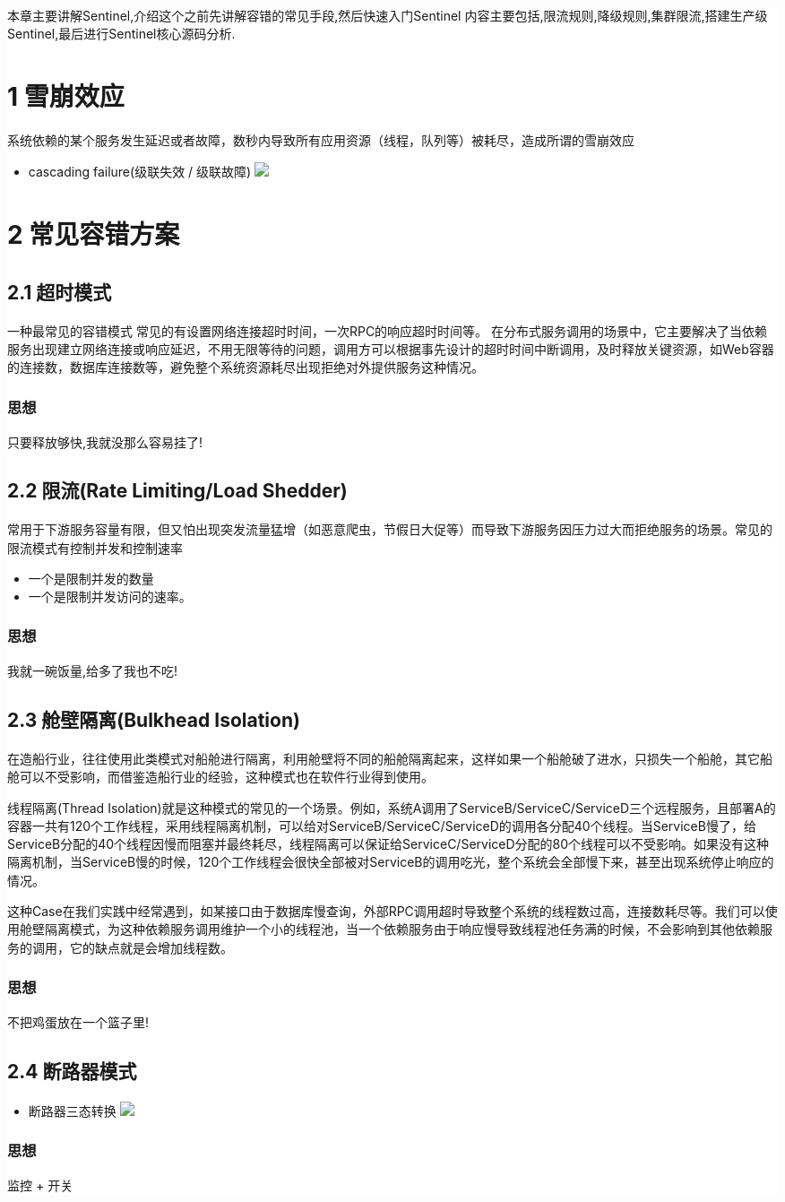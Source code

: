 本章主要讲解Sentinel,介绍这个之前先讲解容错的常见手段,然后快速入门Sentinel
内容主要包括,限流规则,降级规则,集群限流,搭建生产级Sentinel,最后进行Sentinel核心源码分析.

# 1 雪崩效应
系统依赖的某个服务发生延迟或者故障，数秒内导致所有应用资源（线程，队列等）被耗尽，造成所谓的雪崩效应

- cascading failure(级联失效 / 级联故障)
![](https://img-blog.csdnimg.cn/20191027184013646.png?x-oss-process=image/watermark,type_ZmFuZ3poZW5naGVpdGk,shadow_10,text_aHR0cHM6Ly9ibG9nLmNzZG4ubmV0L3FxXzMzNTg5NTEw,size_1,color_FFFFFF,t_70)
# 2 常见容错方案
## 2.1 超时模式
一种最常见的容错模式
常见的有设置网络连接超时时间，一次RPC的响应超时时间等。
在分布式服务调用的场景中，它主要解决了当依赖服务出现建立网络连接或响应延迟，不用无限等待的问题，调用方可以根据事先设计的超时时间中断调用，及时释放关键资源，如Web容器的连接数，数据库连接数等，避免整个系统资源耗尽出现拒绝对外提供服务这种情况。

### 思想
只要释放够快,我就没那么容易挂了!

## 2.2 限流(Rate Limiting/Load Shedder)
常用于下游服务容量有限，但又怕出现突发流量猛增（如恶意爬虫，节假日大促等）而导致下游服务因压力过大而拒绝服务的场景。常见的限流模式有控制并发和控制速率
- 一个是限制并发的数量
- 一个是限制并发访问的速率。

### 思想
我就一碗饭量,给多了我也不吃!


## 2.3 舱壁隔离(Bulkhead Isolation)
在造船行业，往往使用此类模式对船舱进行隔离，利用舱壁将不同的船舱隔离起来，这样如果一个船舱破了进水，只损失一个船舱，其它船舱可以不受影响，而借鉴造船行业的经验，这种模式也在软件行业得到使用。

线程隔离(Thread Isolation)就是这种模式的常见的一个场景。例如，系统A调用了ServiceB/ServiceC/ServiceD三个远程服务，且部署A的容器一共有120个工作线程，采用线程隔离机制，可以给对ServiceB/ServiceC/ServiceD的调用各分配40个线程。当ServiceB慢了，给ServiceB分配的40个线程因慢而阻塞并最终耗尽，线程隔离可以保证给ServiceC/ServiceD分配的80个线程可以不受影响。如果没有这种隔离机制，当ServiceB慢的时候，120个工作线程会很快全部被对ServiceB的调用吃光，整个系统会全部慢下来，甚至出现系统停止响应的情况。

这种Case在我们实践中经常遇到，如某接口由于数据库慢查询，外部RPC调用超时导致整个系统的线程数过高，连接数耗尽等。我们可以使用舱壁隔离模式，为这种依赖服务调用维护一个小的线程池，当一个依赖服务由于响应慢导致线程池任务满的时候，不会影响到其他依赖服务的调用，它的缺点就是会增加线程数。

### 思想
不把鸡蛋放在一个篮子里!

## 2.4 断路器模式
- 断路器三态转换
![](https://img-blog.csdnimg.cn/20191027202301486.png?x-oss-process=image/watermark,type_ZmFuZ3poZW5naGVpdGk,shadow_10,text_aHR0cHM6Ly9ibG9nLmNzZG4ubmV0L3FxXzMzNTg5NTEw,size_1,color_FFFFFF,t_70)

### 思想
监控 + 开关
